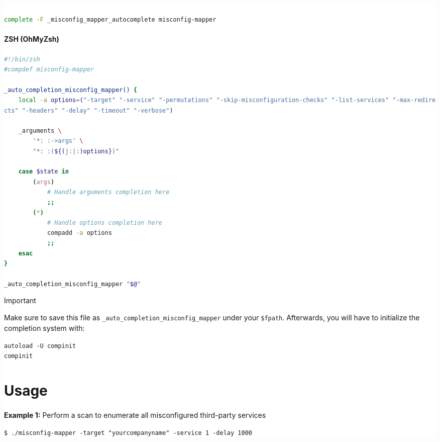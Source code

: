```bash

complete -F _misconfig_mapper_autocomplete misconfig-mapper
```

#### ZSH (OhMyZsh)

```zsh
#!/bin/zsh
#compdef misconfig-mapper

_auto_completion_misconfig_mapper() {
    local -a options=("-target" "-service" "-permutations" "-skip-misconfiguration-checks" "-list-services" "-max-redirects" "-headers" "-delay" "-timeout" "-verbose")

    _arguments \
        '*: :->args' \
        "*: :(${(j:|:)options})"

    case $state in
        (args)
            # Handle arguments completion here
            ;;
        (*)
            # Handle options completion here
            compadd -a options
            ;;
    esac
}

_auto_completion_misconfig_mapper "$@"
```

> [!IMPORTANT]
> Make sure to save this file as `_auto_completion_misconfig_mapper` under your `$fpath`.
> Afterwards, you will have to initialize the completion system with:
> ```
> autoload -U compinit
> compinit
> ```

# Usage

**Example 1:** Perform a scan to enumerate all misconfigured third-party services

```basic
$ ./misconfig-mapper -target "yourcompanyname" -service 1 -delay 1000
```
